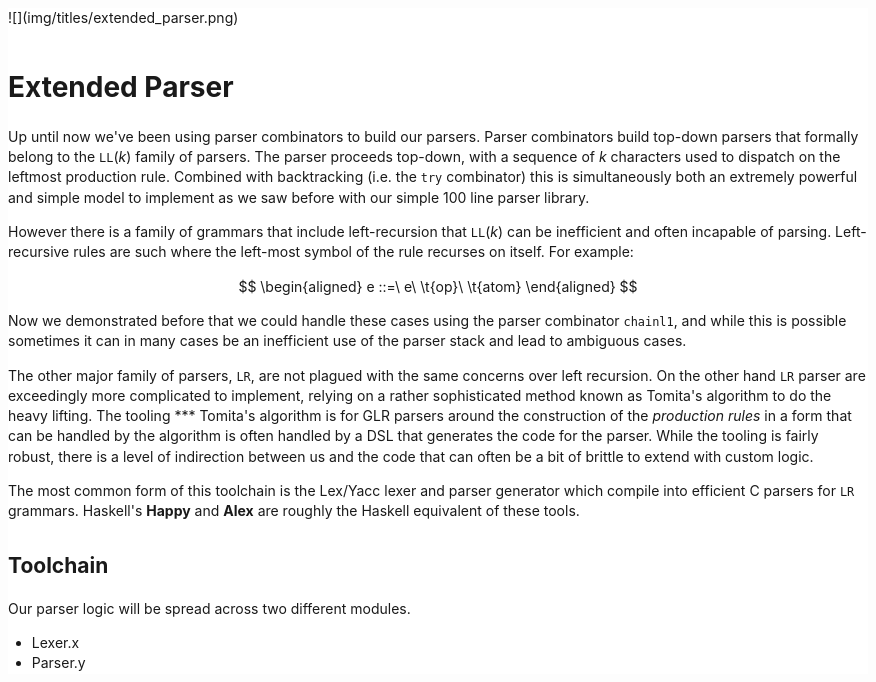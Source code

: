 <div class="pagetitle">
![](img/titles/extended_parser.png)
</div>

<p class="halfbreak">
</p>

Extended Parser
===============

Up until now we've been using parser combinators to build our parsers. Parser
combinators build top-down parsers that formally belong to the $\mathtt{LL}(k)$
family of parsers. The parser proceeds top-down, with a sequence of $k$
characters used to dispatch on the leftmost production rule.
Combined with backtracking (i.e. the ``try``
combinator) this is simultaneously both an extremely powerful and simple model
to implement as we saw before with our simple 100 line parser library.

However there is a family of grammars that include left-recursion that
$\mathtt{LL}(k)$ can be inefficient and often incapable of parsing.
Left-recursive rules are such where the left-most symbol of the rule
recurses on itself. For example:

$$
\begin{aligned}
e ::=\ e\ \t{op}\ \t{atom}
\end{aligned}
$$

Now we demonstrated before that we could handle these cases using the
parser combinator ``chainl1``, and while this is possible sometimes it
can in many cases be an inefficient use of the parser stack and lead to ambiguous
cases. 

The other major family of parsers, $\mathtt{LR}$, are not plagued with the same
concerns over left recursion. On the other hand $\mathtt{LR}$ parser are
exceedingly more complicated to implement, relying on a rather sophisticated
method known as Tomita's algorithm to do the heavy lifting. The tooling
*** Tomita's algorithm is for GLR parsers
around the construction of the *production rules* in a form that can be handled
by the algorithm is often handled by a DSL that generates the code for the parser.
While the tooling is fairly robust, there is a level of indirection between us
and the code that can often be a bit of brittle to extend with custom logic.

The most common form of this toolchain is the Lex/Yacc lexer and parser
generator which compile into efficient C parsers for $\mathtt{LR}$ grammars.
Haskell's **Happy** and **Alex** are roughly the Haskell equivalent of these
tools.

Toolchain
---------

Our parser logic will be spread across two different modules.

* Lexer.x
* Parser.y
